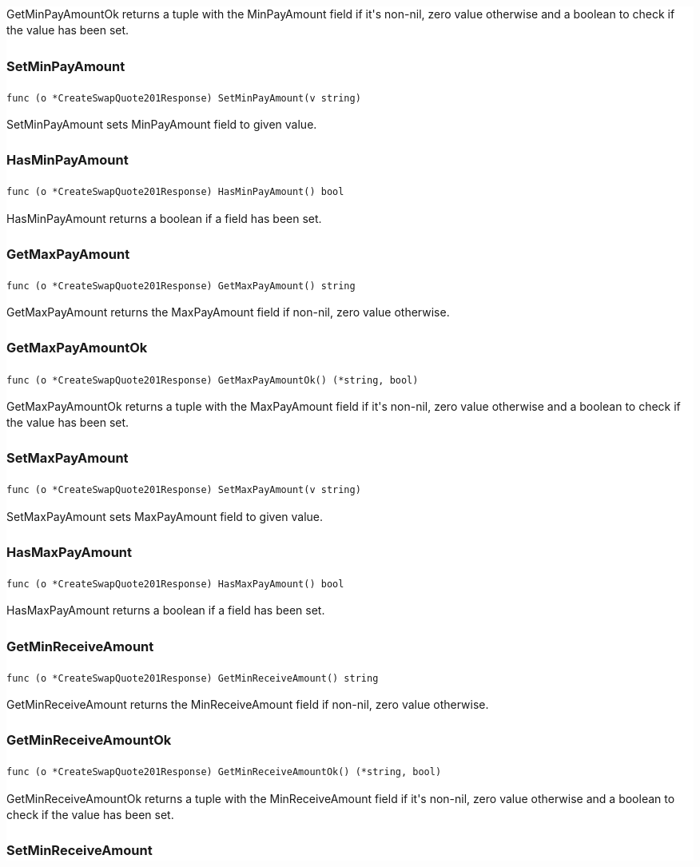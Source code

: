 GetMinPayAmountOk returns a tuple with the MinPayAmount field if it's non-nil, zero value otherwise
and a boolean to check if the value has been set.

### SetMinPayAmount

`func (o *CreateSwapQuote201Response) SetMinPayAmount(v string)`

SetMinPayAmount sets MinPayAmount field to given value.

### HasMinPayAmount

`func (o *CreateSwapQuote201Response) HasMinPayAmount() bool`

HasMinPayAmount returns a boolean if a field has been set.

### GetMaxPayAmount

`func (o *CreateSwapQuote201Response) GetMaxPayAmount() string`

GetMaxPayAmount returns the MaxPayAmount field if non-nil, zero value otherwise.

### GetMaxPayAmountOk

`func (o *CreateSwapQuote201Response) GetMaxPayAmountOk() (*string, bool)`

GetMaxPayAmountOk returns a tuple with the MaxPayAmount field if it's non-nil, zero value otherwise
and a boolean to check if the value has been set.

### SetMaxPayAmount

`func (o *CreateSwapQuote201Response) SetMaxPayAmount(v string)`

SetMaxPayAmount sets MaxPayAmount field to given value.

### HasMaxPayAmount

`func (o *CreateSwapQuote201Response) HasMaxPayAmount() bool`

HasMaxPayAmount returns a boolean if a field has been set.

### GetMinReceiveAmount

`func (o *CreateSwapQuote201Response) GetMinReceiveAmount() string`

GetMinReceiveAmount returns the MinReceiveAmount field if non-nil, zero value otherwise.

### GetMinReceiveAmountOk

`func (o *CreateSwapQuote201Response) GetMinReceiveAmountOk() (*string, bool)`

GetMinReceiveAmountOk returns a tuple with the MinReceiveAmount field if it's non-nil, zero value otherwise
and a boolean to check if the value has been set.

### SetMinReceiveAmount
